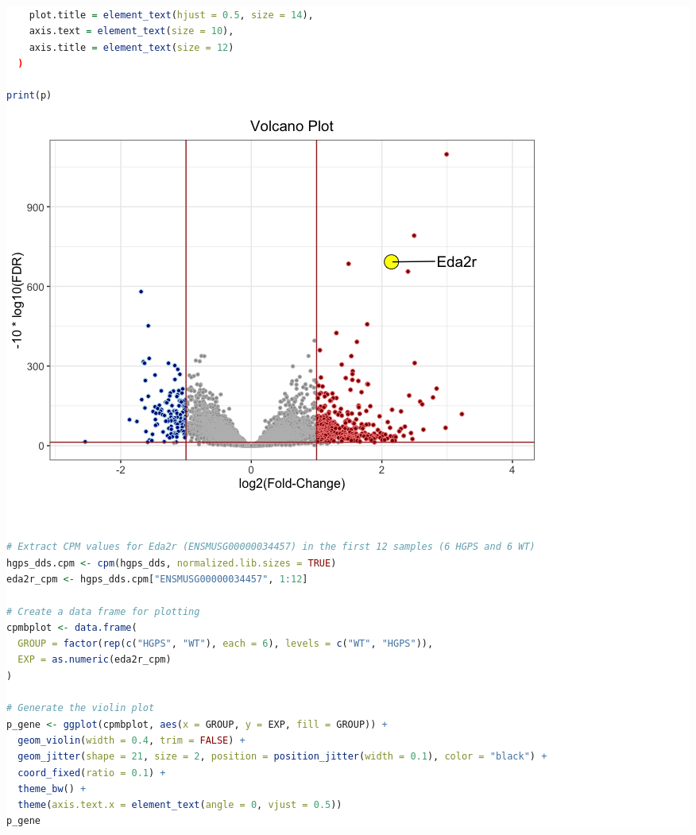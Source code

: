``` r
    plot.title = element_text(hjust = 0.5, size = 14),
    axis.text = element_text(size = 10),
    axis.title = element_text(size = 12)
  )

print(p)
```

![](README_files/figure-gfm/hgps_step2-1.png)

<br>

``` r
# Extract CPM values for Eda2r (ENSMUSG00000034457) in the first 12 samples (6 HGPS and 6 WT)
hgps_dds.cpm <- cpm(hgps_dds, normalized.lib.sizes = TRUE)
eda2r_cpm <- hgps_dds.cpm["ENSMUSG00000034457", 1:12]

# Create a data frame for plotting
cpmbplot <- data.frame(
  GROUP = factor(rep(c("HGPS", "WT"), each = 6), levels = c("WT", "HGPS")),
  EXP = as.numeric(eda2r_cpm)
)

# Generate the violin plot
p_gene <- ggplot(cpmbplot, aes(x = GROUP, y = EXP, fill = GROUP)) +
  geom_violin(width = 0.4, trim = FALSE) +
  geom_jitter(shape = 21, size = 2, position = position_jitter(width = 0.1), color = "black") +
  coord_fixed(ratio = 0.1) +
  theme_bw() +
  theme(axis.text.x = element_text(angle = 0, vjust = 0.5))
p_gene
```
